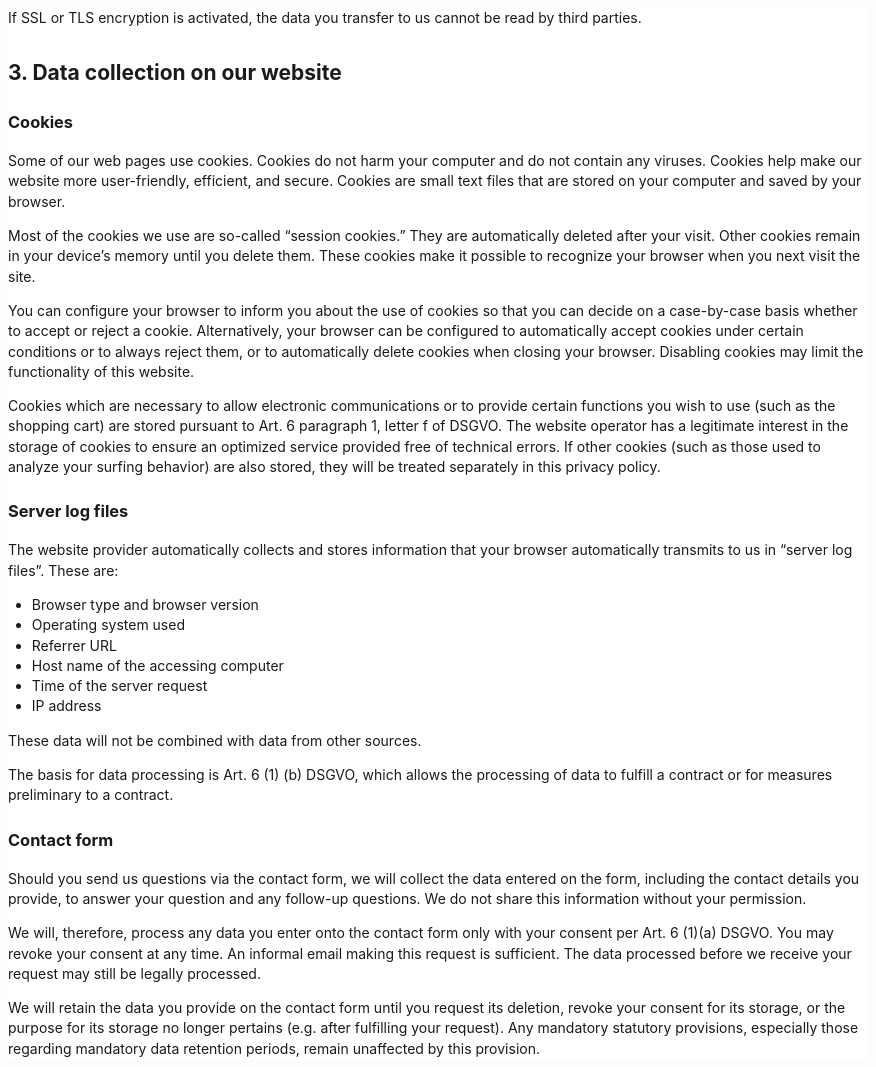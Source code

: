 If SSL or TLS encryption is activated, the data you transfer to us cannot be read by third parties.

## 3. Data collection on our website

### Cookies

Some of our web pages use cookies. Cookies do not harm your computer and do not contain any viruses. Cookies help make our website more user-friendly, efficient, and secure. Cookies are small text files that are stored on your computer and saved by your browser.

Most of the cookies we use are so-called “session cookies.” They are automatically deleted after your visit. Other cookies remain in your device’s memory until you delete them. These cookies make it possible to recognize your browser when you next visit the site.

You can configure your browser to inform you about the use of cookies so that you can decide on a case-by-case basis whether to accept or reject a cookie. Alternatively, your browser can be configured to automatically accept cookies under certain conditions or to always reject them, or to automatically delete cookies when closing your browser. Disabling cookies may limit the functionality of this website.

Cookies which are necessary to allow electronic communications or to provide certain functions you wish to use (such as the shopping cart) are stored pursuant to Art. 6 paragraph 1, letter f of DSGVO. The website operator has a legitimate interest in the storage of cookies to ensure an optimized service provided free of technical errors. If other cookies (such as those used to analyze your surfing behavior) are also stored, they will be treated separately in this privacy policy.

### Server log files

The website provider automatically collects and stores information that your browser automatically transmits to us in “server log files”. These are:

- Browser type and browser version
- Operating system used
- Referrer URL
- Host name of the accessing computer
- Time of the server request
- IP address

These data will not be combined with data from other sources.

The basis for data processing is Art. 6 (1) (b) DSGVO, which allows the processing of data to fulfill a contract or for measures preliminary to a contract.

### Contact form

Should you send us questions via the contact form, we will collect the data entered on the form, including the contact details you provide, to answer your question and any follow-up questions. We do not share this information without your permission.

We will, therefore, process any data you enter onto the contact form only with your consent per Art. 6 (1)(a) DSGVO. You may revoke your consent at any time. An informal email making this request is sufficient. The data processed before we receive your request may still be legally processed.

We will retain the data you provide on the contact form until you request its deletion, revoke your consent for its storage, or the purpose for its storage no longer pertains (e.g. after fulfilling your request). Any mandatory statutory provisions, especially those regarding mandatory data retention periods, remain unaffected by this provision.
